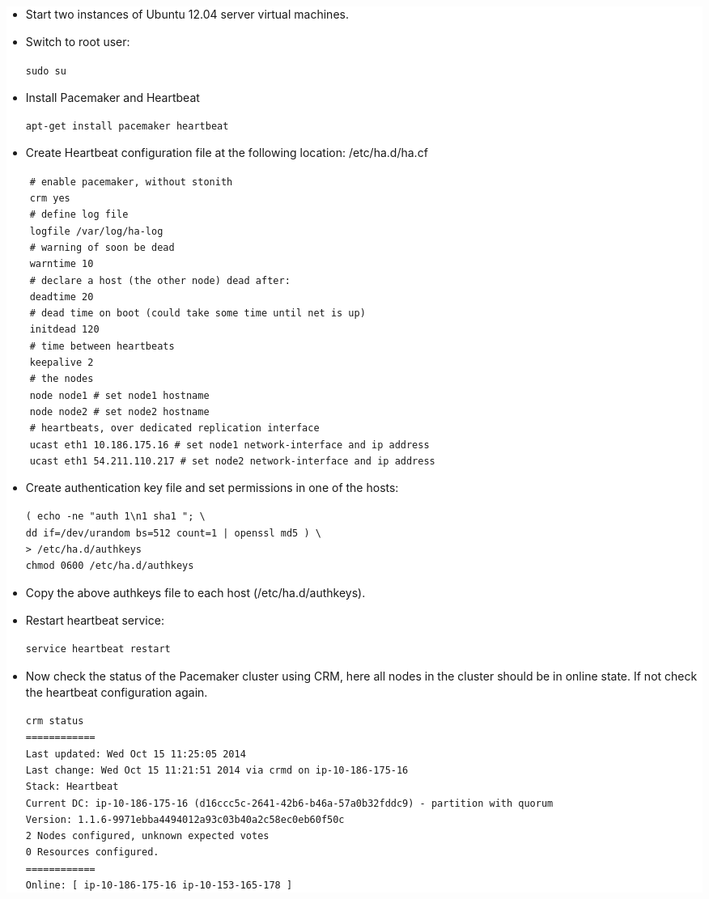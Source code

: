   * Start two instances of Ubuntu 12.04 server virtual machines.
  
  * Switch to root user:
    ````
    sudo su
    ````

  * Install Pacemaker and Heartbeat

    ````
    apt-get install pacemaker heartbeat
    ````
    
  * Create Heartbeat configuration file at the following location: /etc/ha.d/ha.cf

````
    # enable pacemaker, without stonith
    crm yes
    # define log file
    logfile /var/log/ha-log
    # warning of soon be dead
    warntime 10
    # declare a host (the other node) dead after:
    deadtime 20
    # dead time on boot (could take some time until net is up)
    initdead 120
    # time between heartbeats
    keepalive 2
    # the nodes
    node node1 # set node1 hostname
    node node2 # set node2 hostname
    # heartbeats, over dedicated replication interface
    ucast eth1 10.186.175.16 # set node1 network-interface and ip address
    ucast eth1 54.211.110.217 # set node2 network-interface and ip address
````


  * Create authentication key file and set permissions in one of the hosts:

    ````
    ( echo -ne "auth 1\n1 sha1 "; \
    dd if=/dev/urandom bs=512 count=1 | openssl md5 ) \
    > /etc/ha.d/authkeys
    chmod 0600 /etc/ha.d/authkeys
    ````
	
  * Copy the above authkeys file to each host (/etc/ha.d/authkeys).	

  * Restart heartbeat service:
    ````
    service heartbeat restart
    ````

  * Now check the status of the Pacemaker cluster using CRM, here all nodes in the cluster should be in online state. If not check the heartbeat configuration again.
  
    ````
    crm status
    ============
    Last updated: Wed Oct 15 11:25:05 2014
    Last change: Wed Oct 15 11:21:51 2014 via crmd on ip-10-186-175-16
    Stack: Heartbeat
    Current DC: ip-10-186-175-16 (d16ccc5c-2641-42b6-b46a-57a0b32fddc9) - partition with quorum
    Version: 1.1.6-9971ebba4494012a93c03b40a2c58ec0eb60f50c
    2 Nodes configured, unknown expected votes
    0 Resources configured.
    ============
    Online: [ ip-10-186-175-16 ip-10-153-165-178 ]
    ````
